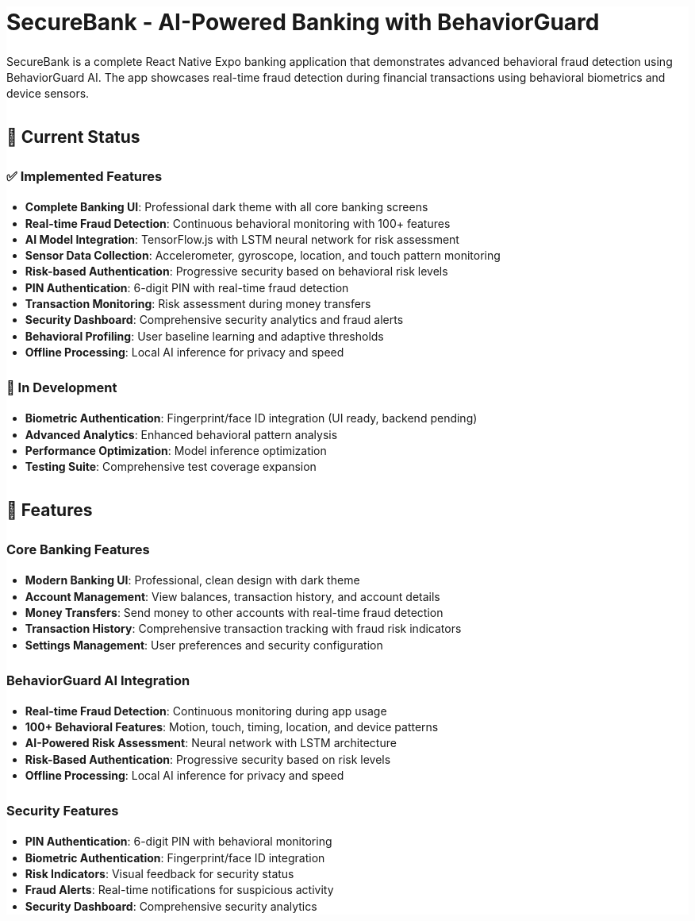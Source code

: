 # SecureBank - AI-Powered Banking with BehaviorGuard

SecureBank is a complete React Native Expo banking application that demonstrates advanced behavioral fraud detection using BehaviorGuard AI. The app showcases real-time fraud detection during financial transactions using behavioral biometrics and device sensors.

## 🚀 Current Status

### ✅ Implemented Features
- **Complete Banking UI**: Professional dark theme with all core banking screens
- **Real-time Fraud Detection**: Continuous behavioral monitoring with 100+ features
- **AI Model Integration**: TensorFlow.js with LSTM neural network for risk assessment
- **Sensor Data Collection**: Accelerometer, gyroscope, location, and touch pattern monitoring
- **Risk-based Authentication**: Progressive security based on behavioral risk levels
- **PIN Authentication**: 6-digit PIN with real-time fraud detection
- **Transaction Monitoring**: Risk assessment during money transfers
- **Security Dashboard**: Comprehensive security analytics and fraud alerts
- **Behavioral Profiling**: User baseline learning and adaptive thresholds
- **Offline Processing**: Local AI inference for privacy and speed

### 🔄 In Development
- **Biometric Authentication**: Fingerprint/face ID integration (UI ready, backend pending)
- **Advanced Analytics**: Enhanced behavioral pattern analysis
- **Performance Optimization**: Model inference optimization
- **Testing Suite**: Comprehensive test coverage expansion

## 🚀 Features

### Core Banking Features
- **Modern Banking UI**: Professional, clean design with dark theme
- **Account Management**: View balances, transaction history, and account details
- **Money Transfers**: Send money to other accounts with real-time fraud detection
- **Transaction History**: Comprehensive transaction tracking with fraud risk indicators
- **Settings Management**: User preferences and security configuration

### BehaviorGuard AI Integration
- **Real-time Fraud Detection**: Continuous monitoring during app usage
- **100+ Behavioral Features**: Motion, touch, timing, location, and device patterns
- **AI-Powered Risk Assessment**: Neural network with LSTM architecture
- **Risk-Based Authentication**: Progressive security based on risk levels
- **Offline Processing**: Local AI inference for privacy and speed

### Security Features
- **PIN Authentication**: 6-digit PIN with behavioral monitoring
- **Biometric Authentication**: Fingerprint/face ID integration
- **Risk Indicators**: Visual feedback for security status
- **Fraud Alerts**: Real-time notifications for suspicious activity
- **Security Dashboard**: Comprehensive security analytics
